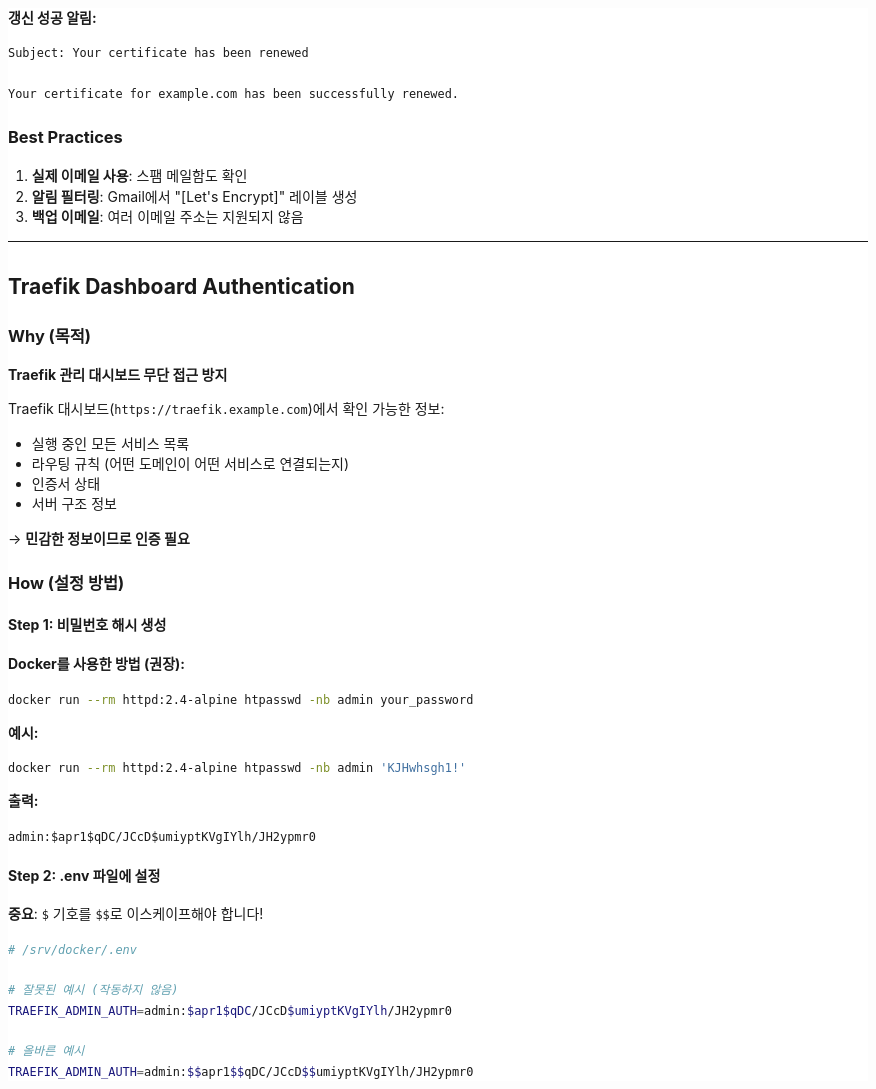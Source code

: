 **갱신 성공 알림:**
```
Subject: Your certificate has been renewed

Your certificate for example.com has been successfully renewed.
```

### Best Practices

1. **실제 이메일 사용**: 스팸 메일함도 확인
2. **알림 필터링**: Gmail에서 "[Let's Encrypt]" 레이블 생성
3. **백업 이메일**: 여러 이메일 주소는 지원되지 않음

---

## Traefik Dashboard Authentication

### Why (목적)

**Traefik 관리 대시보드 무단 접근 방지**

Traefik 대시보드(`https://traefik.example.com`)에서 확인 가능한 정보:
- 실행 중인 모든 서비스 목록
- 라우팅 규칙 (어떤 도메인이 어떤 서비스로 연결되는지)
- 인증서 상태
- 서버 구조 정보

→ **민감한 정보이므로 인증 필요**

### How (설정 방법)

#### Step 1: 비밀번호 해시 생성

**Docker를 사용한 방법 (권장):**

```bash
docker run --rm httpd:2.4-alpine htpasswd -nb admin your_password
```

**예시:**
```bash
docker run --rm httpd:2.4-alpine htpasswd -nb admin 'KJHwhsgh1!'
```

**출력:**
```
admin:$apr1$qDC/JCcD$umiyptKVgIYlh/JH2ypmr0
```

#### Step 2: .env 파일에 설정

**중요**: `$` 기호를 `$$`로 이스케이프해야 합니다!

```bash
# /srv/docker/.env

# 잘못된 예시 (작동하지 않음)
TRAEFIK_ADMIN_AUTH=admin:$apr1$qDC/JCcD$umiyptKVgIYlh/JH2ypmr0

# 올바른 예시
TRAEFIK_ADMIN_AUTH=admin:$$apr1$$qDC/JCcD$$umiyptKVgIYlh/JH2ypmr0
```
